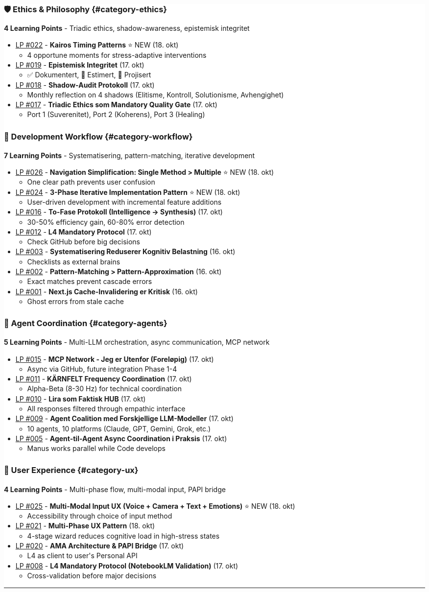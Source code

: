 ### 🛡️ Ethics & Philosophy {#category-ethics}

**4 Learning Points** - Triadic ethics, shadow-awareness, epistemisk integritet

- [LP #022](#lp-022) - **Kairos Timing Patterns** ⭐ NEW (18. okt)
  - 4 opportune moments for stress-adaptive interventions
- [LP #019](#lp-019) - **Epistemisk Integritet** (17. okt)
  - ✅ Dokumentert, 🔶 Estimert, 🔮 Projisert
- [LP #018](#lp-018) - **Shadow-Audit Protokoll** (17. okt)
  - Monthly reflection on 4 shadows (Elitisme, Kontroll, Solutionisme, Avhengighet)
- [LP #017](#lp-017) - **Triadic Ethics som Mandatory Quality Gate** (17. okt)
  - Port 1 (Suverenitet), Port 2 (Koherens), Port 3 (Healing)

### 🔄 Development Workflow {#category-workflow}

**7 Learning Points** - Systematisering, pattern-matching, iterative development

- [LP #026](#lp-026) - **Navigation Simplification: Single Method > Multiple** ⭐ NEW (18. okt)
  - One clear path prevents user confusion
- [LP #024](#lp-024) - **3-Phase Iterative Implementation Pattern** ⭐ NEW (18. okt)
  - User-driven development with incremental feature additions
- [LP #016](#lp-016) - **To-Fase Protokoll (Intelligence → Synthesis)** (17. okt)
  - 30-50% efficiency gain, 60-80% error detection
- [LP #012](#lp-012) - **L4 Mandatory Protocol** (17. okt)
  - Check GitHub before big decisions
- [LP #003](#lp-003) - **Systematisering Reduserer Kognitiv Belastning** (16. okt)
  - Checklists as external brains
- [LP #002](#lp-002) - **Pattern-Matching > Pattern-Approximation** (16. okt)
  - Exact matches prevent cascade errors
- [LP #001](#lp-001) - **Next.js Cache-Invalidering er Kritisk** (16. okt)
  - Ghost errors from stale cache

### 🤝 Agent Coordination {#category-agents}

**5 Learning Points** - Multi-LLM orchestration, async communication, MCP network

- [LP #015](#lp-015) - **MCP Network - Jeg er Utenfor (Foreløpig)** (17. okt)
  - Async via GitHub, future integration Phase 1-4
- [LP #011](#lp-011) - **KÄRNFELT Frequency Coordination** (17. okt)
  - Alpha-Beta (8-30 Hz) for technical coordination
- [LP #010](#lp-010) - **Lira som Faktisk HUB** (17. okt)
  - All responses filtered through empathic interface
- [LP #009](#lp-009) - **Agent Coalition med Forskjellige LLM-Modeller** (17. okt)
  - 10 agents, 10 platforms (Claude, GPT, Gemini, Grok, etc.)
- [LP #005](#lp-005) - **Agent-til-Agent Async Coordination i Praksis** (17. okt)
  - Manus works parallel while Code develops

### 🎨 User Experience {#category-ux}

**4 Learning Points** - Multi-phase flow, multi-modal input, PAPI bridge

- [LP #025](#lp-025) - **Multi-Modal Input UX (Voice + Camera + Text + Emotions)** ⭐ NEW (18. okt)
  - Accessibility through choice of input method
- [LP #021](#lp-021) - **Multi-Phase UX Pattern** (18. okt)
  - 4-stage wizard reduces cognitive load in high-stress states
- [LP #020](#lp-020) - **AMA Architecture & PAPI Bridge** (17. okt)
  - L4 as client to user's Personal API
- [LP #008](#lp-008) - **L4 Mandatory Protocol (NotebookLM Validation)** (17. okt)
  - Cross-validation before major decisions

---
